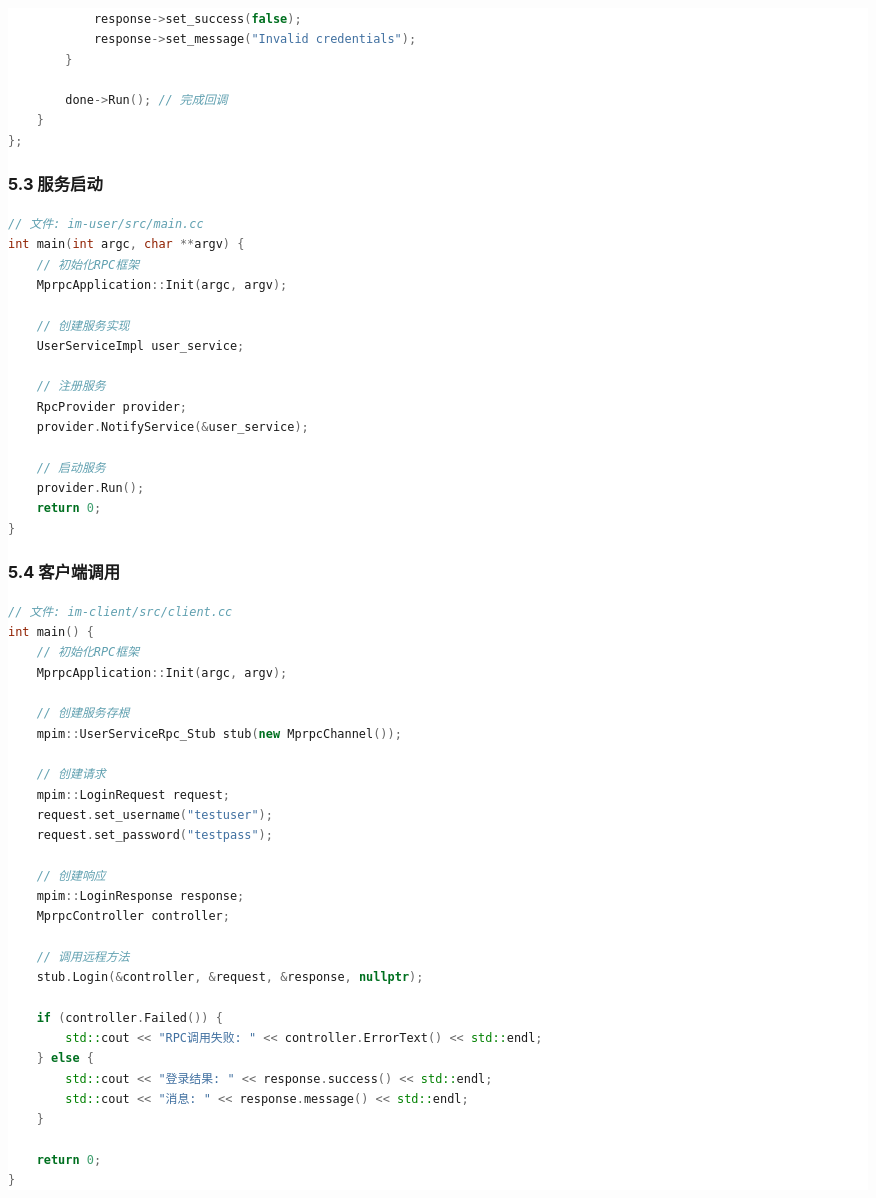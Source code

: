 ```cpp
            response->set_success(false);
            response->set_message("Invalid credentials");
        }
        
        done->Run(); // 完成回调
    }
};
```

### 5.3 服务启动

```cpp
// 文件: im-user/src/main.cc
int main(int argc, char **argv) {
    // 初始化RPC框架
    MprpcApplication::Init(argc, argv);
    
    // 创建服务实现
    UserServiceImpl user_service;
    
    // 注册服务
    RpcProvider provider;
    provider.NotifyService(&user_service);
    
    // 启动服务
    provider.Run();
    return 0;
}
```

### 5.4 客户端调用

```cpp
// 文件: im-client/src/client.cc
int main() {
    // 初始化RPC框架
    MprpcApplication::Init(argc, argv);
    
    // 创建服务存根
    mpim::UserServiceRpc_Stub stub(new MprpcChannel());
    
    // 创建请求
    mpim::LoginRequest request;
    request.set_username("testuser");
    request.set_password("testpass");
    
    // 创建响应
    mpim::LoginResponse response;
    MprpcController controller;
    
    // 调用远程方法
    stub.Login(&controller, &request, &response, nullptr);
    
    if (controller.Failed()) {
        std::cout << "RPC调用失败: " << controller.ErrorText() << std::endl;
    } else {
        std::cout << "登录结果: " << response.success() << std::endl;
        std::cout << "消息: " << response.message() << std::endl;
    }
    
    return 0;
}
```
